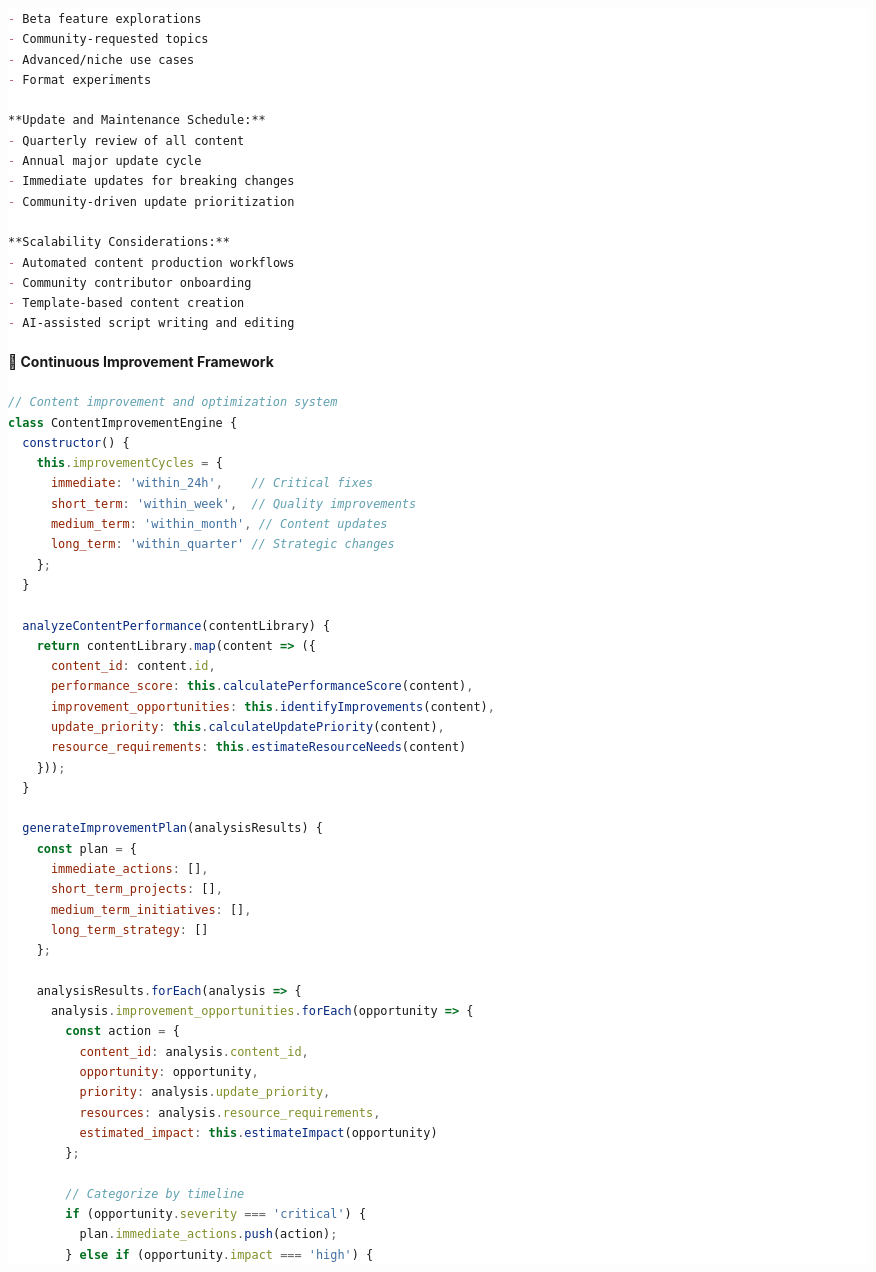 ```markdown
- Beta feature explorations
- Community-requested topics
- Advanced/niche use cases
- Format experiments

**Update and Maintenance Schedule:**
- Quarterly review of all content
- Annual major update cycle
- Immediate updates for breaking changes
- Community-driven update prioritization

**Scalability Considerations:**
- Automated content production workflows
- Community contributor onboarding
- Template-based content creation
- AI-assisted script writing and editing
```

#### 🔄 Continuous Improvement Framework
```javascript
// Content improvement and optimization system
class ContentImprovementEngine {
  constructor() {
    this.improvementCycles = {
      immediate: 'within_24h',    // Critical fixes
      short_term: 'within_week',  // Quality improvements
      medium_term: 'within_month', // Content updates
      long_term: 'within_quarter' // Strategic changes
    };
  }
  
  analyzeContentPerformance(contentLibrary) {
    return contentLibrary.map(content => ({
      content_id: content.id,
      performance_score: this.calculatePerformanceScore(content),
      improvement_opportunities: this.identifyImprovements(content),
      update_priority: this.calculateUpdatePriority(content),
      resource_requirements: this.estimateResourceNeeds(content)
    }));
  }
  
  generateImprovementPlan(analysisResults) {
    const plan = {
      immediate_actions: [],
      short_term_projects: [],
      medium_term_initiatives: [],
      long_term_strategy: []
    };
    
    analysisResults.forEach(analysis => {
      analysis.improvement_opportunities.forEach(opportunity => {
        const action = {
          content_id: analysis.content_id,
          opportunity: opportunity,
          priority: analysis.update_priority,
          resources: analysis.resource_requirements,
          estimated_impact: this.estimateImpact(opportunity)
        };
        
        // Categorize by timeline
        if (opportunity.severity === 'critical') {
          plan.immediate_actions.push(action);
        } else if (opportunity.impact === 'high') {
```
